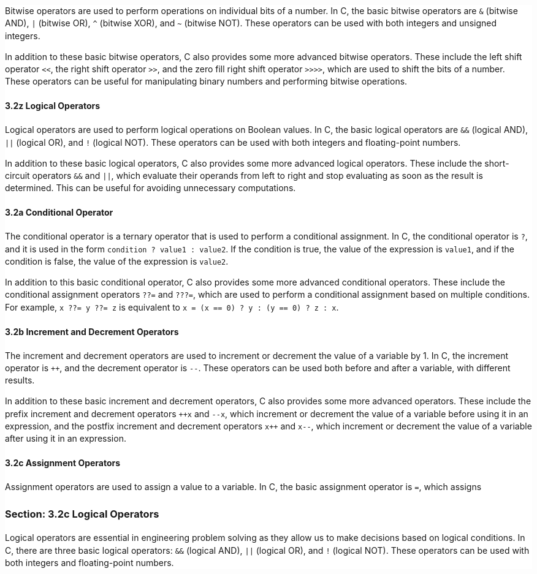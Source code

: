 Bitwise operators are used to perform operations on individual bits of a number. In C, the basic bitwise operators are `&` (bitwise AND), `|` (bitwise OR), `^` (bitwise XOR), and `~` (bitwise NOT). These operators can be used with both integers and unsigned integers.

In addition to these basic bitwise operators, C also provides some more advanced bitwise operators. These include the left shift operator `<<`, the right shift operator `>>`, and the zero fill right shift operator `>>>>`, which are used to shift the bits of a number. These operators can be useful for manipulating binary numbers and performing bitwise operations.

#### 3.2z Logical Operators

Logical operators are used to perform logical operations on Boolean values. In C, the basic logical operators are `&&` (logical AND), `||` (logical OR), and `!` (logical NOT). These operators can be used with both integers and floating-point numbers.

In addition to these basic logical operators, C also provides some more advanced logical operators. These include the short-circuit operators `&&` and `||`, which evaluate their operands from left to right and stop evaluating as soon as the result is determined. This can be useful for avoiding unnecessary computations.

#### 3.2a Conditional Operator

The conditional operator is a ternary operator that is used to perform a conditional assignment. In C, the conditional operator is `?`, and it is used in the form `condition ? value1 : value2`. If the condition is true, the value of the expression is `value1`, and if the condition is false, the value of the expression is `value2`.

In addition to this basic conditional operator, C also provides some more advanced conditional operators. These include the conditional assignment operators `??=` and `???=`, which are used to perform a conditional assignment based on multiple conditions. For example, `x ??= y ??= z` is equivalent to `x = (x == 0) ? y : (y == 0) ? z : x`.

#### 3.2b Increment and Decrement Operators

The increment and decrement operators are used to increment or decrement the value of a variable by 1. In C, the increment operator is `++`, and the decrement operator is `--`. These operators can be used both before and after a variable, with different results.

In addition to these basic increment and decrement operators, C also provides some more advanced operators. These include the prefix increment and decrement operators `++x` and `--x`, which increment or decrement the value of a variable before using it in an expression, and the postfix increment and decrement operators `x++` and `x--`, which increment or decrement the value of a variable after using it in an expression.

#### 3.2c Assignment Operators

Assignment operators are used to assign a value to a variable. In C, the basic assignment operator is `=`, which assigns


### Section: 3.2c Logical Operators

Logical operators are essential in engineering problem solving as they allow us to make decisions based on logical conditions. In C, there are three basic logical operators: `&&` (logical AND), `||` (logical OR), and `!` (logical NOT). These operators can be used with both integers and floating-point numbers.
